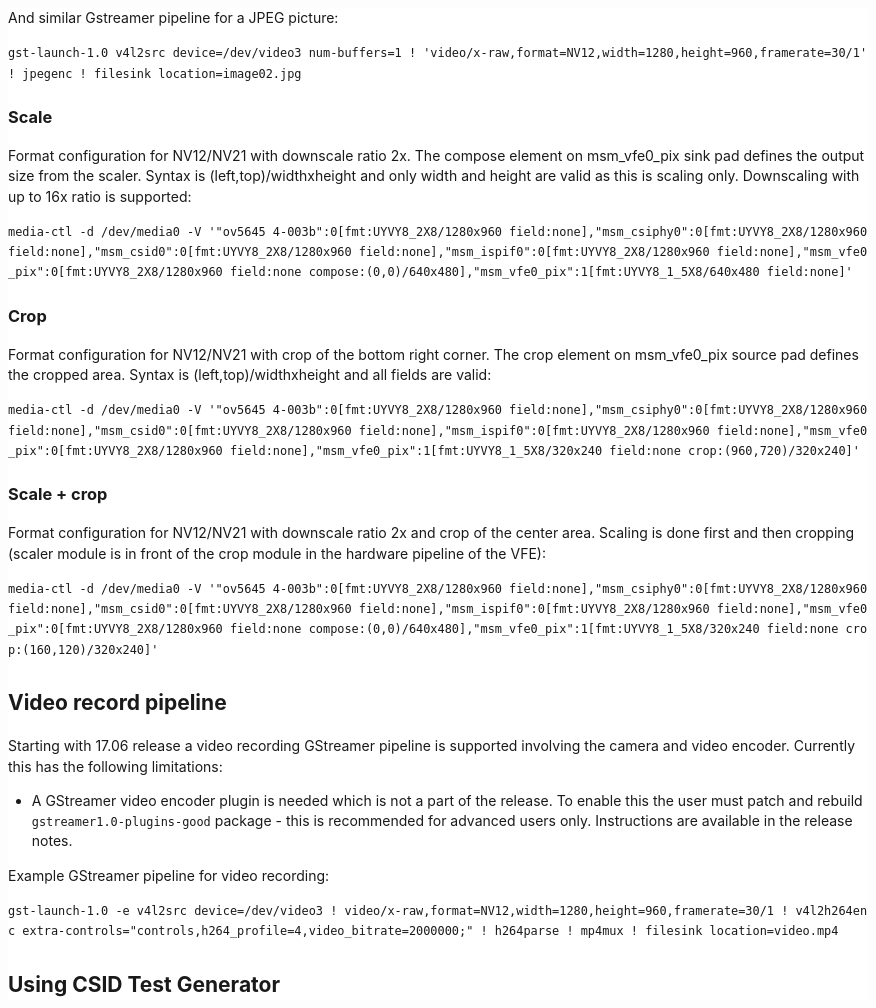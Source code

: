 And similar Gstreamer pipeline for a JPEG picture:

    gst-launch-1.0 v4l2src device=/dev/video3 num-buffers=1 ! 'video/x-raw,format=NV12,width=1280,height=960,framerate=30/1' ! jpegenc ! filesink location=image02.jpg

### Scale

Format configuration for NV12/NV21 with downscale ratio 2x. The compose element on msm_vfe0_pix sink pad defines the output size from the scaler. Syntax is (left,top)/widthxheight and only width and height are valid as this is scaling only. Downscaling with up to 16x ratio is supported:

    media-ctl -d /dev/media0 -V '"ov5645 4-003b":0[fmt:UYVY8_2X8/1280x960 field:none],"msm_csiphy0":0[fmt:UYVY8_2X8/1280x960 field:none],"msm_csid0":0[fmt:UYVY8_2X8/1280x960 field:none],"msm_ispif0":0[fmt:UYVY8_2X8/1280x960 field:none],"msm_vfe0_pix":0[fmt:UYVY8_2X8/1280x960 field:none compose:(0,0)/640x480],"msm_vfe0_pix":1[fmt:UYVY8_1_5X8/640x480 field:none]'

### Crop

Format configuration for NV12/NV21 with crop of the bottom right corner. The crop element on msm_vfe0_pix source pad defines the cropped area. Syntax is (left,top)/widthxheight and all fields are valid:

    media-ctl -d /dev/media0 -V '"ov5645 4-003b":0[fmt:UYVY8_2X8/1280x960 field:none],"msm_csiphy0":0[fmt:UYVY8_2X8/1280x960 field:none],"msm_csid0":0[fmt:UYVY8_2X8/1280x960 field:none],"msm_ispif0":0[fmt:UYVY8_2X8/1280x960 field:none],"msm_vfe0_pix":0[fmt:UYVY8_2X8/1280x960 field:none],"msm_vfe0_pix":1[fmt:UYVY8_1_5X8/320x240 field:none crop:(960,720)/320x240]'

### Scale + crop

Format configuration for NV12/NV21 with downscale ratio 2x and crop of the center area. Scaling is done first and then cropping (scaler module is in front of the crop module in the hardware pipeline of the VFE):

    media-ctl -d /dev/media0 -V '"ov5645 4-003b":0[fmt:UYVY8_2X8/1280x960 field:none],"msm_csiphy0":0[fmt:UYVY8_2X8/1280x960 field:none],"msm_csid0":0[fmt:UYVY8_2X8/1280x960 field:none],"msm_ispif0":0[fmt:UYVY8_2X8/1280x960 field:none],"msm_vfe0_pix":0[fmt:UYVY8_2X8/1280x960 field:none compose:(0,0)/640x480],"msm_vfe0_pix":1[fmt:UYVY8_1_5X8/320x240 field:none crop:(160,120)/320x240]'

## Video record pipeline

Starting with 17.06 release a video recording GStreamer pipeline is supported involving the camera and video encoder. Currently this has the following limitations:

* A GStreamer video encoder plugin is needed which is not a part of the release. To enable this the user must patch and rebuild `gstreamer1.0-plugins-good` package - this is recommended for advanced users only. Instructions are available in the release notes.

Example GStreamer pipeline for video recording:

    gst-launch-1.0 -e v4l2src device=/dev/video3 ! video/x-raw,format=NV12,width=1280,height=960,framerate=30/1 ! v4l2h264enc extra-controls="controls,h264_profile=4,video_bitrate=2000000;" ! h264parse ! mp4mux ! filesink location=video.mp4


## Using CSID Test Generator
